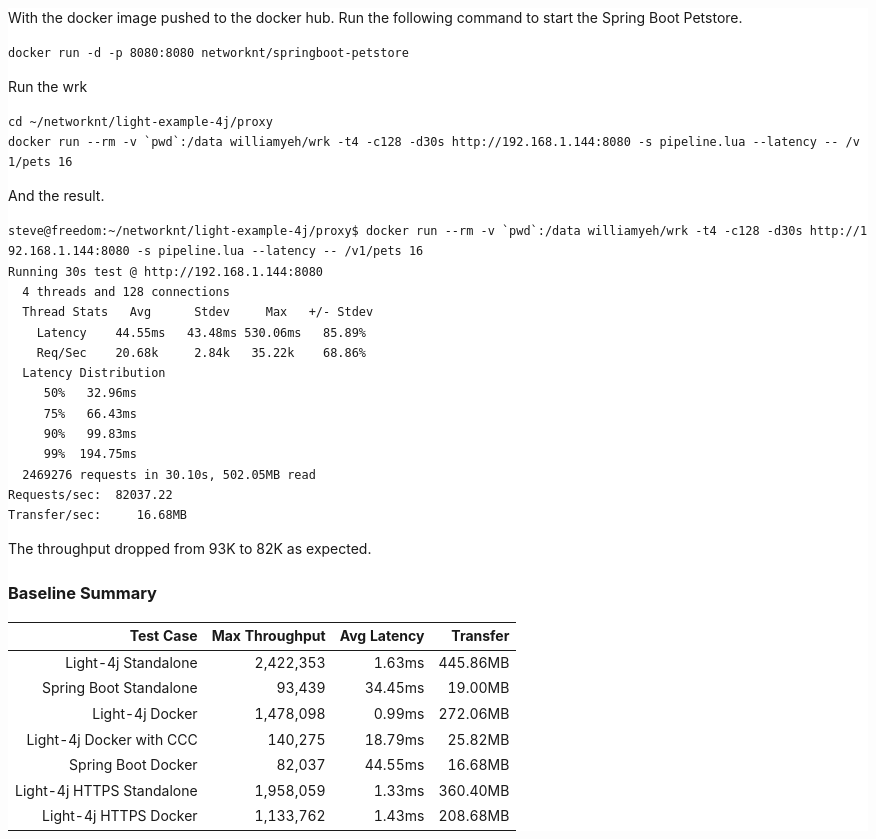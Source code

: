```

```

With the docker image pushed to the docker hub. Run the following command to start the Spring Boot Petstore.

```
docker run -d -p 8080:8080 networknt/springboot-petstore
```

Run the wrk

```
cd ~/networknt/light-example-4j/proxy
docker run --rm -v `pwd`:/data williamyeh/wrk -t4 -c128 -d30s http://192.168.1.144:8080 -s pipeline.lua --latency -- /v1/pets 16

```

And the result.

```
steve@freedom:~/networknt/light-example-4j/proxy$ docker run --rm -v `pwd`:/data williamyeh/wrk -t4 -c128 -d30s http://192.168.1.144:8080 -s pipeline.lua --latency -- /v1/pets 16
Running 30s test @ http://192.168.1.144:8080
  4 threads and 128 connections
  Thread Stats   Avg      Stdev     Max   +/- Stdev
    Latency    44.55ms   43.48ms 530.06ms   85.89%
    Req/Sec    20.68k     2.84k   35.22k    68.86%
  Latency Distribution
     50%   32.96ms
     75%   66.43ms
     90%   99.83ms
     99%  194.75ms
  2469276 requests in 30.10s, 502.05MB read
Requests/sec:  82037.22
Transfer/sec:     16.68MB

```

The throughput dropped from 93K to 82K as expected. 


### Baseline Summary

| Test Case                 | Max Throughput | Avg Latency | Transfer | 
| ------------------------: | -------------: | ----------: | -------: |
| Light-4j Standalone       | 2,422,353      | 1.63ms      | 445.86MB |
| Spring Boot Standalone    | 93,439         | 34.45ms     | 19.00MB  |
| Light-4j Docker           | 1,478,098      | 0.99ms      | 272.06MB |
| Light-4j Docker with CCC  | 140,275        | 18.79ms     | 25.82MB  |
| Spring Boot Docker        | 82,037         | 44.55ms     | 16.68MB  |
| Light-4j HTTPS Standalone | 1,958,059      | 1.33ms      | 360.40MB |
| Light-4j HTTPS Docker     | 1,133,762      | 1.43ms      | 208.68MB |
